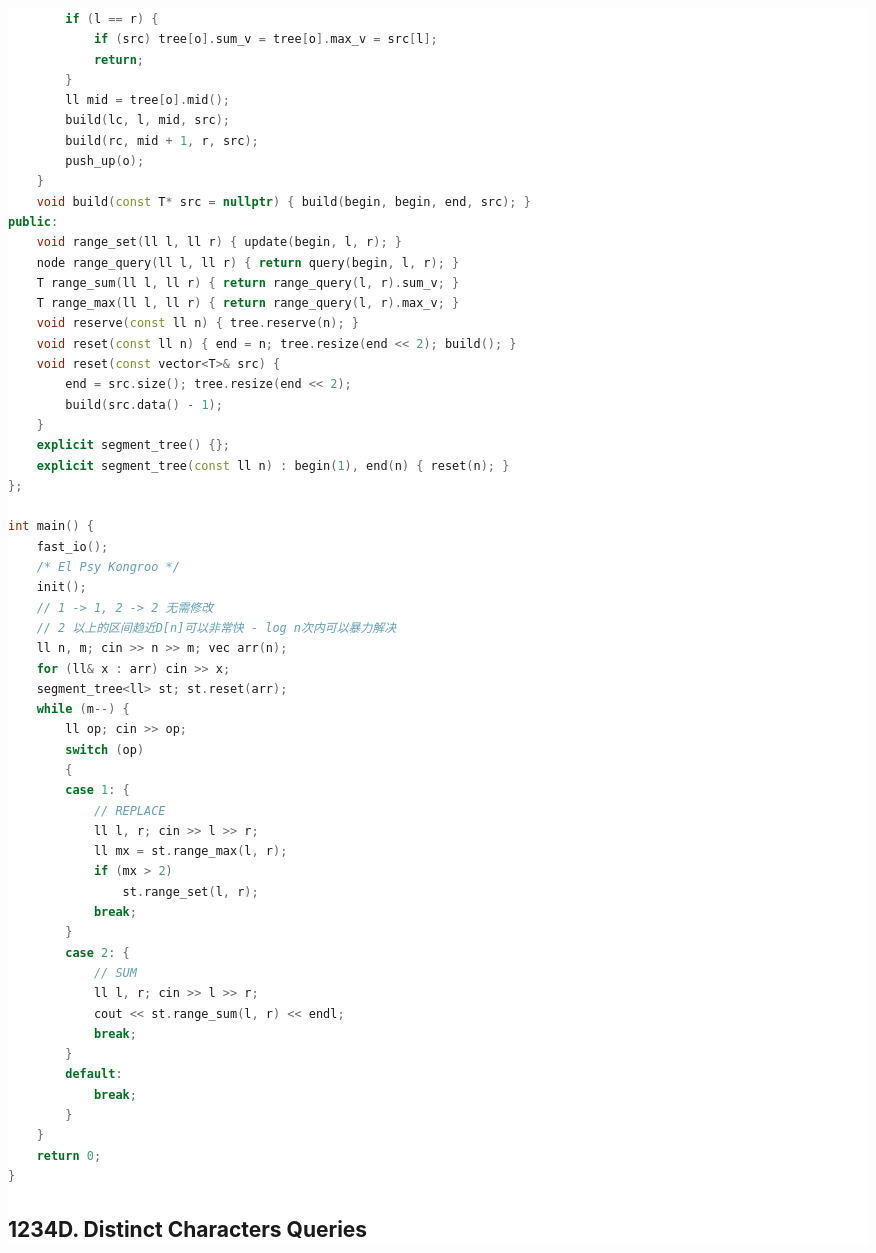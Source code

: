 ```c++
        if (l == r) {
            if (src) tree[o].sum_v = tree[o].max_v = src[l];
            return;
        }
        ll mid = tree[o].mid();
        build(lc, l, mid, src);
        build(rc, mid + 1, r, src);
        push_up(o);
    }
    void build(const T* src = nullptr) { build(begin, begin, end, src); }
public:
    void range_set(ll l, ll r) { update(begin, l, r); }
    node range_query(ll l, ll r) { return query(begin, l, r); }
    T range_sum(ll l, ll r) { return range_query(l, r).sum_v; }
    T range_max(ll l, ll r) { return range_query(l, r).max_v; }
    void reserve(const ll n) { tree.reserve(n); }
    void reset(const ll n) { end = n; tree.resize(end << 2); build(); }
    void reset(const vector<T>& src) {
        end = src.size(); tree.resize(end << 2);
        build(src.data() - 1);
    }
    explicit segment_tree() {};
    explicit segment_tree(const ll n) : begin(1), end(n) { reset(n); }
};

int main() {
    fast_io();
    /* El Psy Kongroo */
    init();
    // 1 -> 1, 2 -> 2 无需修改
    // 2 以上的区间趋近D[n]可以非常快 - log n次内可以暴力解决
    ll n, m; cin >> n >> m; vec arr(n);
    for (ll& x : arr) cin >> x;
    segment_tree<ll> st; st.reset(arr);
    while (m--) {
        ll op; cin >> op;
        switch (op)
        {
        case 1: {
            // REPLACE
            ll l, r; cin >> l >> r;
            ll mx = st.range_max(l, r);
            if (mx > 2) 
                st.range_set(l, r);
            break;
        }
        case 2: {
            // SUM
            ll l, r; cin >> l >> r;
            cout << st.range_sum(l, r) << endl;
            break;
        }
        default:
            break;
        }
    }
    return 0;
}
```
## 1234D. Distinct Characters Queries
